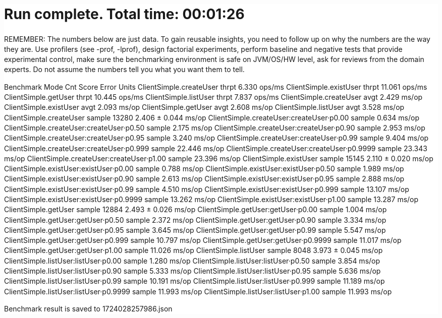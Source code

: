 # Run complete. Total time: 00:01:26

REMEMBER: The numbers below are just data. To gain reusable insights, you need to follow up on
why the numbers are the way they are. Use profilers (see -prof, -lprof), design factorial
experiments, perform baseline and negative tests that provide experimental control, make sure
the benchmarking environment is safe on JVM/OS/HW level, ask for reviews from the domain experts.
Do not assume the numbers tell you what you want them to tell.

Benchmark                                     Mode    Cnt   Score   Error   Units
ClientSimple.createUser                      thrpt          6.330          ops/ms
ClientSimple.existUser                       thrpt         11.061          ops/ms
ClientSimple.getUser                         thrpt         10.445          ops/ms
ClientSimple.listUser                        thrpt          7.837          ops/ms
ClientSimple.createUser                       avgt          2.429           ms/op
ClientSimple.existUser                        avgt          2.093           ms/op
ClientSimple.getUser                          avgt          2.608           ms/op
ClientSimple.listUser                         avgt          3.528           ms/op
ClientSimple.createUser                     sample  13280   2.406 ± 0.044   ms/op
ClientSimple.createUser:createUser·p0.00    sample          0.634           ms/op
ClientSimple.createUser:createUser·p0.50    sample          2.175           ms/op
ClientSimple.createUser:createUser·p0.90    sample          2.953           ms/op
ClientSimple.createUser:createUser·p0.95    sample          3.240           ms/op
ClientSimple.createUser:createUser·p0.99    sample          9.404           ms/op
ClientSimple.createUser:createUser·p0.999   sample         22.446           ms/op
ClientSimple.createUser:createUser·p0.9999  sample         23.343           ms/op
ClientSimple.createUser:createUser·p1.00    sample         23.396           ms/op
ClientSimple.existUser                      sample  15145   2.110 ± 0.020   ms/op
ClientSimple.existUser:existUser·p0.00      sample          0.788           ms/op
ClientSimple.existUser:existUser·p0.50      sample          1.989           ms/op
ClientSimple.existUser:existUser·p0.90      sample          2.613           ms/op
ClientSimple.existUser:existUser·p0.95      sample          2.888           ms/op
ClientSimple.existUser:existUser·p0.99      sample          4.510           ms/op
ClientSimple.existUser:existUser·p0.999     sample         13.107           ms/op
ClientSimple.existUser:existUser·p0.9999    sample         13.262           ms/op
ClientSimple.existUser:existUser·p1.00      sample         13.287           ms/op
ClientSimple.getUser                        sample  12884   2.493 ± 0.026   ms/op
ClientSimple.getUser:getUser·p0.00          sample          1.004           ms/op
ClientSimple.getUser:getUser·p0.50          sample          2.372           ms/op
ClientSimple.getUser:getUser·p0.90          sample          3.334           ms/op
ClientSimple.getUser:getUser·p0.95          sample          3.645           ms/op
ClientSimple.getUser:getUser·p0.99          sample          5.547           ms/op
ClientSimple.getUser:getUser·p0.999         sample         10.797           ms/op
ClientSimple.getUser:getUser·p0.9999        sample         11.017           ms/op
ClientSimple.getUser:getUser·p1.00          sample         11.026           ms/op
ClientSimple.listUser                       sample   8048   3.973 ± 0.045   ms/op
ClientSimple.listUser:listUser·p0.00        sample          1.280           ms/op
ClientSimple.listUser:listUser·p0.50        sample          3.854           ms/op
ClientSimple.listUser:listUser·p0.90        sample          5.333           ms/op
ClientSimple.listUser:listUser·p0.95        sample          5.636           ms/op
ClientSimple.listUser:listUser·p0.99        sample         10.191           ms/op
ClientSimple.listUser:listUser·p0.999       sample         11.189           ms/op
ClientSimple.listUser:listUser·p0.9999      sample         11.993           ms/op
ClientSimple.listUser:listUser·p1.00        sample         11.993           ms/op

Benchmark result is saved to 1724028257986.json

